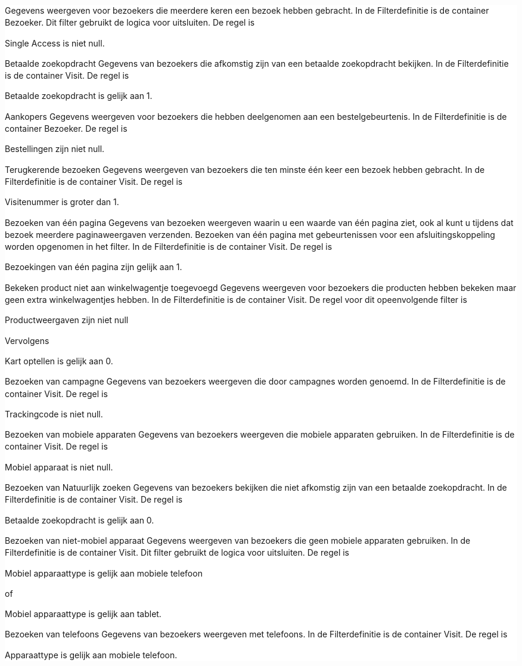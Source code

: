    <td colname="col2">Gegevens weergeven voor bezoekers die meerdere keren een bezoek hebben gebracht. In de Filterdefinitie is de container Bezoeker. Dit filter gebruikt de logica voor uitsluiten. De regel is <p>Single Access is niet null. </p> </td> 
  </tr> 
  <tr> 
   <td colname="col1"> Betaalde zoekopdracht </td> 
   <td colname="col2">Gegevens van bezoekers die afkomstig zijn van een betaalde zoekopdracht bekijken. In de Filterdefinitie is de container Visit. De regel is <p>Betaalde zoekopdracht is gelijk aan 1. </p> </td> 
  </tr> 
  <tr> 
   <td colname="col1"> Aankopers </td> 
   <td colname="col2">Gegevens weergeven voor bezoekers die hebben deelgenomen aan een bestelgebeurtenis. In de Filterdefinitie is de container Bezoeker. De regel is <p>Bestellingen zijn niet null. </p> </td> 
  </tr> 
  <tr> 
   <td colname="col1"> Terugkerende bezoeken </td> 
   <td colname="col2">Gegevens weergeven van bezoekers die ten minste één keer een bezoek hebben gebracht. In de Filterdefinitie is de container Visit. De regel is <p>Visitenummer is groter dan 1. </p> </td> 
  </tr> 
  <tr> 
   <td colname="col1"> Bezoeken van één pagina </td> 
   <td colname="col2"> Gegevens van bezoeken weergeven waarin u een waarde van één pagina ziet, ook al kunt u tijdens dat bezoek meerdere paginaweergaven verzenden. Bezoeken van één pagina met gebeurtenissen voor een afsluitingskoppeling worden opgenomen in het filter. In de Filterdefinitie is de container Visit. De regel is <p>Bezoekingen van één pagina zijn gelijk aan 1. </p> </td> 
  </tr> 
  <tr> 
   <td colname="col1"> Bekeken product niet aan winkelwagentje toegevoegd </td> 
   <td colname="col2">Gegevens weergeven voor bezoekers die producten hebben bekeken maar geen extra winkelwagentjes hebben. In de Filterdefinitie is de container Visit. De regel voor dit opeenvolgende filter is <p>Productweergaven zijn niet null </p> <p>Vervolgens </p> <p> Kart optellen is gelijk aan 0. </p> </td> 
  </tr> 
  <tr> 
   <td colname="col1"> Bezoeken van campagne </td> 
   <td colname="col2">Gegevens van bezoekers weergeven die door campagnes worden genoemd. In de Filterdefinitie is de container Visit. De regel is <p>Trackingcode is niet null. </p> </td> 
  </tr> 
  <tr> 
   <td colname="col1"> Bezoeken van mobiele apparaten </td> 
   <td colname="col2">Gegevens van bezoekers weergeven die mobiele apparaten gebruiken. In de Filterdefinitie is de container Visit. De regel is <p>Mobiel apparaat is niet null. </p> </td> 
  </tr> 
  <tr> 
   <td colname="col1"> Bezoeken van Natuurlijk zoeken </td> 
   <td colname="col2">Gegevens van bezoekers bekijken die niet afkomstig zijn van een betaalde zoekopdracht. In de Filterdefinitie is de container Visit. De regel is <p>Betaalde zoekopdracht is gelijk aan 0. </p> </td> 
  </tr> 
  <tr> 
   <td colname="col1"> Bezoeken van niet-mobiel apparaat </td> 
   <td colname="col2">Gegevens weergeven van bezoekers die geen mobiele apparaten gebruiken. In de Filterdefinitie is de container Visit. Dit filter gebruikt de logica voor uitsluiten. De regel is <p>Mobiel apparaattype is gelijk aan mobiele telefoon </p> <p>of </p> <p>Mobiel apparaattype is gelijk aan tablet. </p> </td> 
  </tr> 
  <tr> 
   <td colname="col1"> Bezoeken van telefoons </td> 
   <td colname="col2">Gegevens van bezoekers weergeven met telefoons. In de Filterdefinitie is de container Visit. De regel is <p>Apparaattype is gelijk aan mobiele telefoon. </p> </td> 
  </tr> 